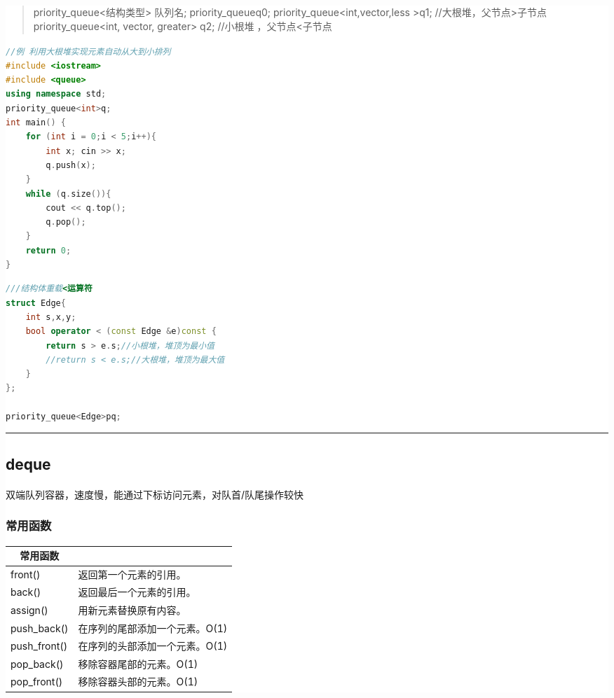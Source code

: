 

> priority_queue<结构类型> 队列名;
> priority_queue<double>q0;
> priority_queue<int,vector<int>,less<int> >q1;  			//大根堆，父节点>子节点
> priority_queue<int, vector<int>, greater<int>> q2;  	//小根堆 ，父节点<子节点

```cpp
//例	利用大根堆实现元素自动从大到小排列
#include <iostream>
#include <queue>
using namespace std;
priority_queue<int>q;
int main() {
	for (int i = 0;i < 5;i++){
		int x; cin >> x;
		q.push(x);
	}
	while (q.size()){
		cout << q.top();
		q.pop();
	}
	return 0;
}
```



```cpp
///结构体重载<运算符
struct Edge{
	int s,x,y;
	bool operator < (const Edge &e)const {
		return s > e.s;//小根堆，堆顶为最小值
        //return s < e.s;//大根堆，堆顶为最大值
	}
};

priority_queue<Edge>pq;
```





------





## deque

双端队列容器，速度慢，能通过下标访问元素，对队首/队尾操作较快

### 常用函数

| 常用函数        |                                                              |
| --------------- | ------------------------------------------------------------ |
| front()         | 返回第一个元素的引用。                                       |
| back()          | 返回最后一个元素的引用。                                     |
| assign()        | 用新元素替换原有内容。                                       |
| push_back()     | 在序列的尾部添加一个元素。O(1)                               |
| push_front()    | 在序列的头部添加一个元素。O(1)                               |
| pop_back()      | 移除容器尾部的元素。O(1)                                     |
| pop_front()     | 移除容器头部的元素。O(1)                                     |